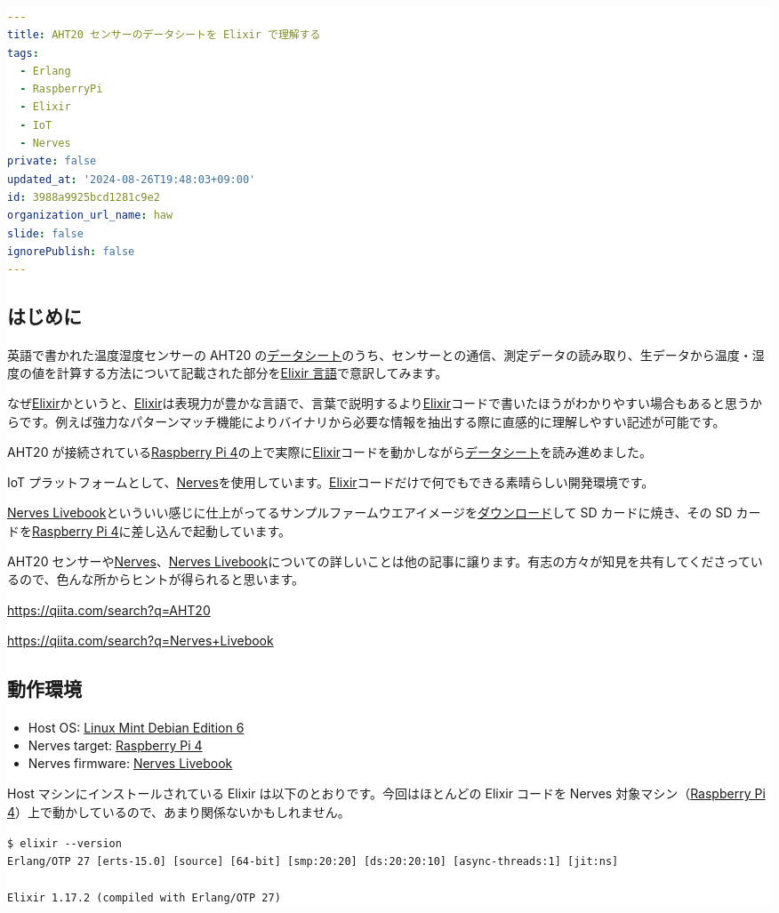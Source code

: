 ```yaml
---
title: AHT20 センサーのデータシートを Elixir で理解する
tags:
  - Erlang
  - RaspberryPi
  - Elixir
  - IoT
  - Nerves
private: false
updated_at: '2024-08-26T19:48:03+09:00'
id: 3988a9925bcd1281c9e2
organization_url_name: haw
slide: false
ignorePublish: false
---
```


## はじめに

英語で書かれた温度湿度センサーの AHT20 の[データシート][AHT20-datasheet]のうち、センサーとの通信、測定データの読み取り、生データから温度・湿度の値を計算する方法について記載された部分を[Elixir 言語][Elixir]で意訳してみます。

なぜ[Elixir]かというと、[Elixir]は表現力が豊かな言語で、言葉で説明するより[Elixir]コードで書いたほうがわかりやすい場合もあると思うからです。例えば強力なパターンマッチ機能によりバイナリから必要な情報を抽出する際に直感的に理解しやすい記述が可能です。

AHT20 が接続されている[Raspberry Pi 4]の上で実際に[Elixir]コードを動かしながら[データシート][AHT20-datasheet]を読み進めました。

IoT プラットフォームとして、[Nerves]を使用しています。[Elixir]コードだけで何でもできる素晴らしい開発環境です。

[Nerves Livebook]といういい感じに仕上がってるサンプルファームウエアイメージを[ダウンロード](https://github.com/nerves-livebook/nerves_livebook/releases)して SD カードに焼き、その SD カードを[Raspberry Pi 4]に差し込んで起動しています。

AHT20 センサーや[Nerves]、[Nerves Livebook]についての詳しいことは他の記事に譲ります。有志の方々が知見を共有してくださっているので、色んな所からヒントが得られると思います。

https://qiita.com/search?q=AHT20

https://qiita.com/search?q=Nerves+Livebook

[AHT20-datasheet]: https://files.seeedstudio.com/wiki/Grove-AHT20_I2C_Industrial_Grade_Temperature_and_Humidity_Sensor/AHT20-datasheet-2020-4-16.pdf
[Elixir]: https://elixir-lang.org/
[Nerves]: https://nerves-project.org/

## 動作環境

- Host OS: [Linux Mint Debian Edition 6][LMDE]
- Nerves target: [Raspberry Pi 4]
- Nerves firmware: [Nerves Livebook]

Host マシンにインストールされている Elixir は以下のとおりです。今回はほとんどの Elixir コードを Nerves 対象マシン（[Raspberry Pi 4]）上で動かしているので、あまり関係ないかもしれません。

```
$ elixir --version
Erlang/OTP 27 [erts-15.0] [source] [64-bit] [smp:20:20] [ds:20:20:10] [async-threads:1] [jit:ns]

Elixir 1.17.2 (compiled with Erlang/OTP 27)
```


[Adafruit AHT20 Breakout Board]: https://www.adafruit.com/product/4566
[SparkFun Qwiic HAT for Raspberry Pi]: https://www.sparkfun.com/products/14459
[SparkFun Qwiik Cable]: https://www.sparkfun.com/products/14427
[LMDE]: https://linuxmint.com/download_lmde.php
[Raspberry Pi 4]: https://www.raspberrypi.com/products/raspberry-pi-4-model-b/
[Nerves Livebook]: https://github.com/nerves-livebook/nerves_livebook
[circuits_i2c]: https://github.com/elixir-circuits/circuits_i2c
[I2C]: https://ja.wikipedia.org/wiki/I2C
[circuits_i2c_functions]: https://hexdocs.pm/circuits_i2c/Circuits.I2C.html#functions
[CRC]: https://ja.wikipedia.org/wiki/%E5%B7%A1%E5%9B%9E%E5%86%97%E9%95%B7%E6%A4%9C%E6%9F%BB
[erlang_checksum]: https://www.erlang.org/doc/apps/erts/erlang.html#checksum
[cerlc]: https://hex.pm/packages/cerlc
[相対湿度]: https://ja.wikipedia.org/wiki/%E6%B9%BF%E5%BA%A6